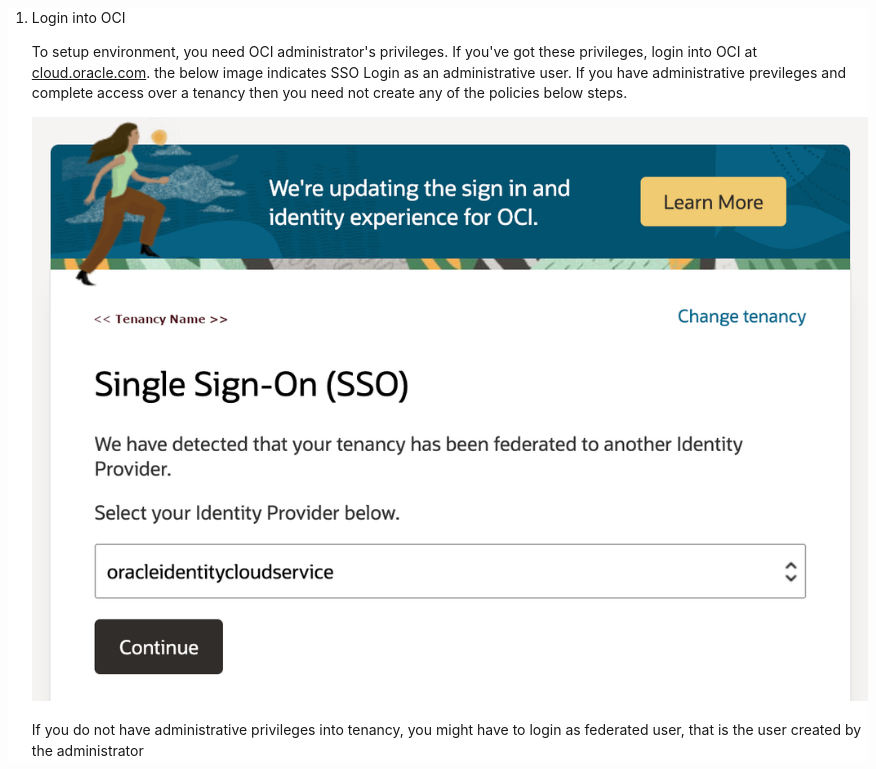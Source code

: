 1. Login into OCI

    To setup environment, you need OCI administrator's privileges. If you've got these privileges, login into OCI at [cloud.oracle.com](https://www.oracle.com/cloud/sign-in.html). the below image indicates SSO Login as an administrative user. If you have administrative previleges and complete access over a tenancy then you need not create any of the policies below steps.

    ![SSO Login](images/sso-login.png)

    If you do not have administrative privileges into tenancy, you might have to login as federated user, that is the user created by the administrator
